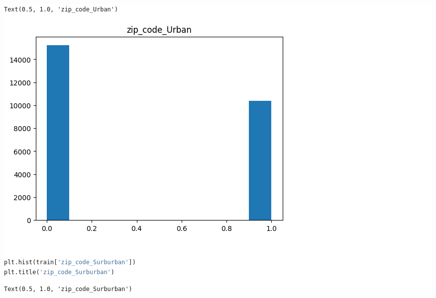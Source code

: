 


    Text(0.5, 1.0, 'zip_code_Urban')




    
![png](output_72_1.png)
    



```python

plt.hist(train['zip_code_Surburban'])
plt.title('zip_code_Surburban')
```




    Text(0.5, 1.0, 'zip_code_Surburban')




    